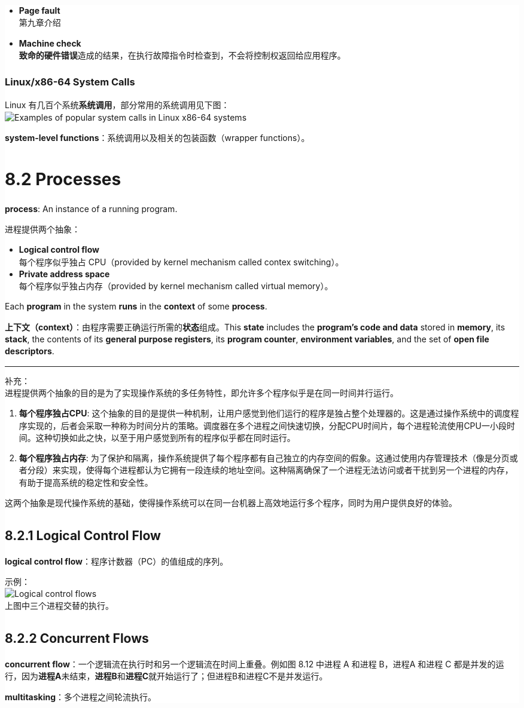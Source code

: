 - **Page fault**  
第九章介绍  
    
- **Machine check**  
**致命的硬件错误**造成的结果，在执行故障指令时检查到，不会将控制权返回给应用程序。  
    
### Linux/x86-64 System Calls  
Linux 有几百个系统**系统调用**，部分常用的系统调用见下图：  
![Examples of popular system calls in Linux x86-64 systems](https://img-blog.csdnimg.cn/1c7b195937494688b509370d0a63dd03.png)  
    
**system-level functions**：系统调用以及相关的包装函数（wrapper functions）。  
    
# 8.2 Processes  
**process**:  An instance of a running program.  
    
进程提供两个抽象：  
- **Logical control flow**  
每个程序似乎独占 CPU（provided by kernel mechanism called contex switching）。  
- **Private address space**  
每个程序似乎独占内存（provided by kernel mechanism called virtual memory）。  
    
Each **program** in the system **runs** in the **context** of some **process**.  
    
**上下文（context）**：由程序需要正确运行所需的**状态**组成。This **state** includes the **program’s code and data** stored in **memory**, its **stack**, the contents of its **general purpose registers**, its **program counter**, **environment variables**, and the set of **open file descriptors**.  
  
**************  
  
补充：  
进程提供两个抽象的目的是为了实现操作系统的多任务特性，即允许多个程序似乎是在同一时间并行运行。  
  
1. **每个程序独占CPU**: 这个抽象的目的是提供一种机制，让用户感觉到他们运行的程序是独占整个处理器的。这是通过操作系统中的调度程序实现的，后者会采取一种称为时间分片的策略。调度器在多个进程之间快速切换，分配CPU时间片，每个进程轮流使用CPU一小段时间。这种切换如此之快，以至于用户感觉到所有的程序似乎都在同时运行。  
  
2. **每个程序独占内存**: 为了保护和隔离，操作系统提供了每个程序都有自己独立的内存空间的假象。这通过使用内存管理技术（像是分页或者分段）来实现，使得每个进程都认为它拥有一段连续的地址空间。这种隔离确保了一个进程无法访问或者干扰到另一个进程的内存，有助于提高系统的稳定性和安全性。  
  
这两个抽象是现代操作系统的基础，使得操作系统可以在同一台机器上高效地运行多个程序，同时为用户提供良好的体验。  
    
## 8.2.1 Logical Control Flow  
**logical control flow**：程序计数器（PC）的值组成的序列。  
    
示例：  
![Logical control flows](https://img-blog.csdnimg.cn/64ea23b698cc4f43be9e8fcbc5489043.png)  
上图中三个进程交替的执行。  
    
## 8.2.2 Concurrent Flows  
**concurrent flow**：一个逻辑流在执行时和另一个逻辑流在时间上重叠。例如图 8.12 中进程 A 和进程 B，进程A 和进程 C 都是并发的运行，因为**进程A**未结束，**进程B**和**进程C**就开始运行了；但进程B和进程C不是并发运行。  
    
**multitasking**：多个进程之间轮流执行。  
    